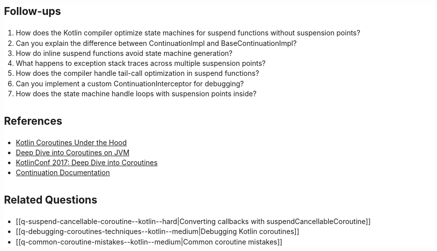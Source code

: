 
## Follow-ups

1. How does the Kotlin compiler optimize state machines for suspend functions without suspension points?
2. Can you explain the difference between ContinuationImpl and BaseContinuationImpl?
3. How do inline suspend functions avoid state machine generation?
4. What happens to exception stack traces across multiple suspension points?
5. How does the compiler handle tail-call optimization in suspend functions?
6. Can you implement a custom ContinuationInterceptor for debugging?
7. How does the state machine handle loops with suspension points inside?

## References

- [Kotlin Coroutines Under the Hood](https://www.youtube.com/watch?v=YrrUCSi72E8)
- [Deep Dive into Coroutines on JVM](https://blog.jetbrains.com/kotlin/2021/04/coroutines-under-the-hood/)
- [KotlinConf 2017: Deep Dive into Coroutines](https://www.youtube.com/watch?v=_hfBv0a09Jc)
- [Continuation Documentation](https://kotlinlang.org/api/latest/jvm/stdlib/kotlin.coroutines/-continuation/)

## Related Questions

- [[q-suspend-cancellable-coroutine--kotlin--hard|Converting callbacks with suspendCancellableCoroutine]]
- [[q-debugging-coroutines-techniques--kotlin--medium|Debugging Kotlin coroutines]]
- [[q-common-coroutine-mistakes--kotlin--medium|Common coroutine mistakes]]
